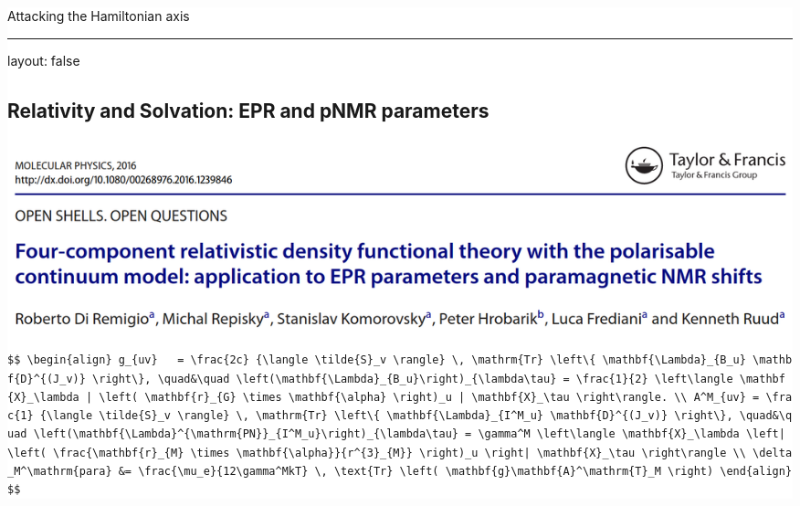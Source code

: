 Attacking the Hamiltonian axis

---
layout: false

## Relativity and Solvation: EPR and pNMR parameters

<p style="text-align:center;"><img src="images/paper-iv.png" style="width: 100%"></p>
<p style="clear: both;">

`$$
\begin{align}
g_{uv}   = \frac{2c} {\langle \tilde{S}_v \rangle} \,
           \mathrm{Tr} \left\{
           \mathbf{\Lambda}_{B_u} \mathbf{D}^{(J_v)}
                       \right\},
\quad&\quad
  \left(\mathbf{\Lambda}_{B_u}\right)_{\lambda\tau} = \frac{1}{2}
  \left\langle
       \mathbf{X}_\lambda
       |
       \left( \mathbf{r}_{G} \times \mathbf{\alpha} \right)_u
       |
       \mathbf{X}_\tau
  \right\rangle.
\\
A^M_{uv} = \frac{1} {\langle \tilde{S}_v \rangle} \,
           \mathrm{Tr} \left\{
           \mathbf{\Lambda}_{I^M_u} \mathbf{D}^{(J_v)}
                       \right\},
\quad&\quad
\left(\mathbf{\Lambda}^{\mathrm{PN}}_{I^M_u}\right)_{\lambda\tau}
    = \gamma^M
    \left\langle
       \mathbf{X}_\lambda
       \left|
          \left(
          \frac{\mathbf{r}_{M} \times \mathbf{\alpha}}{r^{3}_{M}}
          \right)_u
       \right|
       \mathbf{X}_\tau
    \right\rangle
\\
\delta_M^\mathrm{para} &= \frac{\mu_e}{12\gamma^MkT} \,
                        \text{Tr} \left( \mathbf{g}\mathbf{A}^\mathrm{T}_M \right)
\end{align}
$$`
